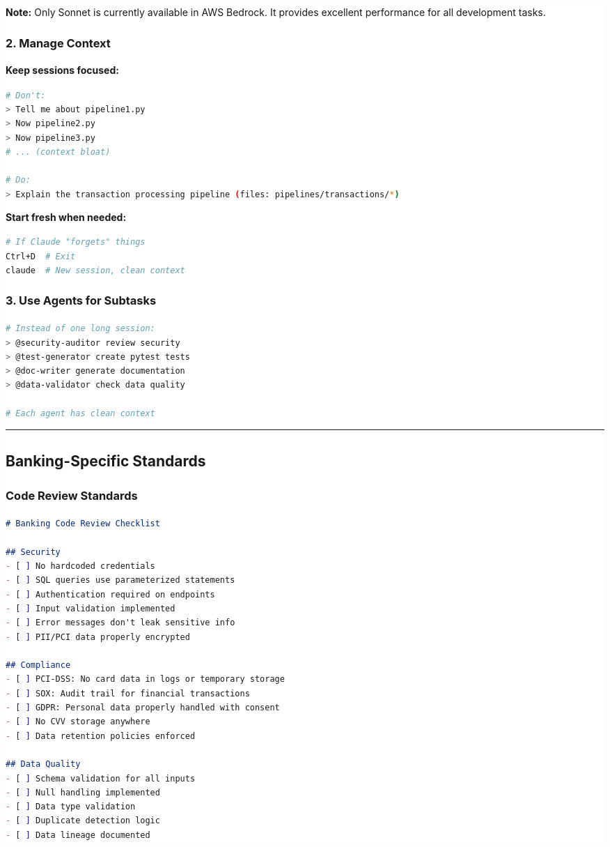 **Note:** Only Sonnet is currently available in AWS Bedrock. It provides excellent performance for all development tasks.

### 2. Manage Context

**Keep sessions focused:**
```bash
# Don't:
> Tell me about pipeline1.py
> Now pipeline2.py
> Now pipeline3.py
# ... (context bloat)

# Do:
> Explain the transaction processing pipeline (files: pipelines/transactions/*)
```

**Start fresh when needed:**
```bash
# If Claude "forgets" things
Ctrl+D  # Exit
claude  # New session, clean context
```

### 3. Use Agents for Subtasks

```bash
# Instead of one long session:
> @security-auditor review security
> @test-generator create pytest tests
> @doc-writer generate documentation
> @data-validator check data quality

# Each agent has clean context
```

---

## Banking-Specific Standards

### Code Review Standards

```markdown
# Banking Code Review Checklist

## Security
- [ ] No hardcoded credentials
- [ ] SQL queries use parameterized statements
- [ ] Authentication required on endpoints
- [ ] Input validation implemented
- [ ] Error messages don't leak sensitive info
- [ ] PII/PCI data properly encrypted

## Compliance
- [ ] PCI-DSS: No card data in logs or temporary storage
- [ ] SOX: Audit trail for financial transactions
- [ ] GDPR: Personal data properly handled with consent
- [ ] No CVV storage anywhere
- [ ] Data retention policies enforced

## Data Quality
- [ ] Schema validation for all inputs
- [ ] Null handling implemented
- [ ] Data type validation
- [ ] Duplicate detection logic
- [ ] Data lineage documented
```